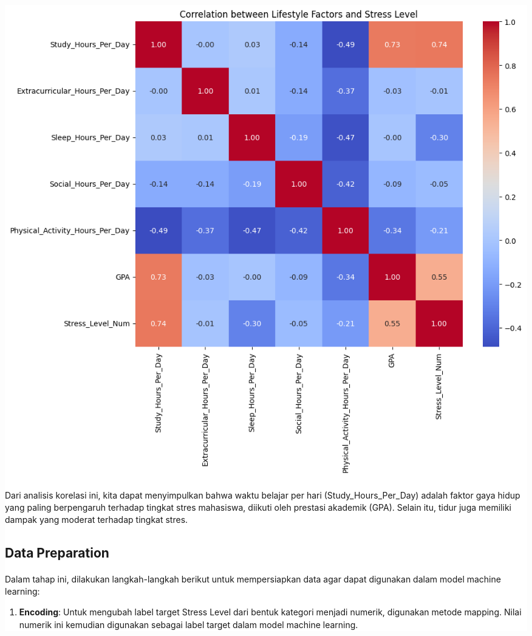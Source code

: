   ![korelasi](https://github.com/sayyidfaruk/Machine-learning/blob/main/image-1.png)

  Dari analisis korelasi ini, kita dapat menyimpulkan bahwa waktu belajar per hari (Study_Hours_Per_Day) adalah faktor gaya hidup yang paling berpengaruh terhadap tingkat stres mahasiswa, diikuti oleh prestasi akademik (GPA). Selain itu, tidur juga memiliki dampak yang moderat terhadap tingkat stres.

## Data Preparation
Dalam tahap ini, dilakukan langkah-langkah berikut untuk mempersiapkan data agar dapat digunakan dalam model machine learning:

1. **Encoding**: Untuk mengubah label target Stress Level dari bentuk kategori menjadi numerik, digunakan metode mapping. Nilai numerik ini kemudian digunakan sebagai label target dalam model machine learning.
